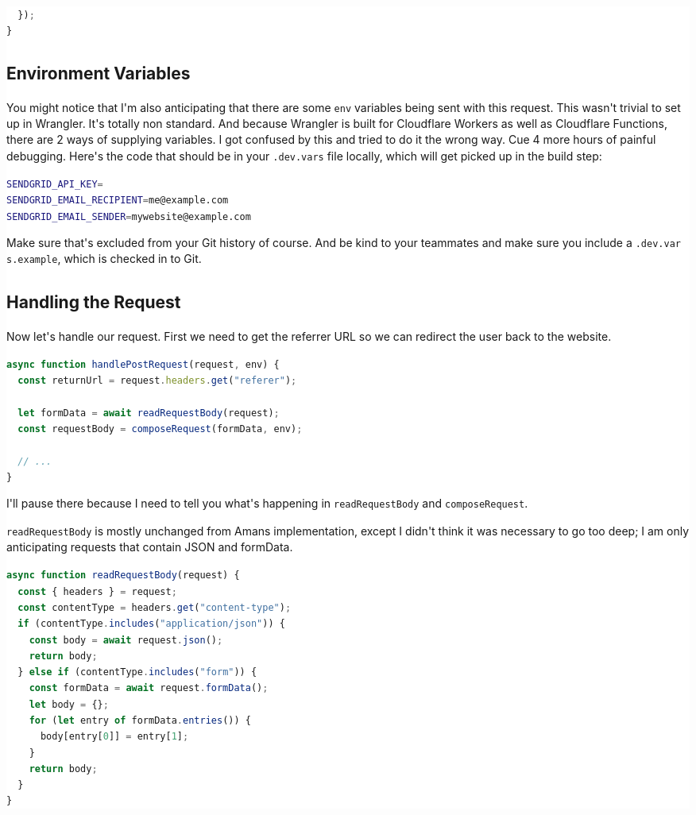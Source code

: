 ```javascript
  });
}
```

## Environment Variables

You might notice that I'm also anticipating that there are some `env` variables being sent with this request. This wasn't trivial to set up in Wrangler. It's totally non standard. And because Wrangler is built for Cloudflare Workers as well as Cloudflare Functions, there are 2 ways of supplying variables. I got confused by this and tried to do it the wrong way. Cue 4 more hours of painful debugging. Here's the code that should be in your `.dev.vars` file locally, which will get picked up in the build step:

```bash
SENDGRID_API_KEY=
SENDGRID_EMAIL_RECIPIENT=me@example.com
SENDGRID_EMAIL_SENDER=mywebsite@example.com

```

Make sure that's excluded from your Git history of course. And be kind to your teammates and make sure you include a `.dev.vars.example`, which is checked in to Git.

## Handling the Request

Now let's handle our request. First we need to get the referrer URL so we can redirect the user back to the website.

```javascript
async function handlePostRequest(request, env) {
  const returnUrl = request.headers.get("referer");

  let formData = await readRequestBody(request);
  const requestBody = composeRequest(formData, env);

  // ...
}
```

I'll pause there because I need to tell you what's happening in `readRequestBody` and `composeRequest`.

`readRequestBody` is mostly unchanged from Amans implementation, except I didn't think it was necessary to go too deep; I am only anticipating requests that contain JSON and formData.

```javascript
async function readRequestBody(request) {
  const { headers } = request;
  const contentType = headers.get("content-type");
  if (contentType.includes("application/json")) {
    const body = await request.json();
    return body;
  } else if (contentType.includes("form")) {
    const formData = await request.formData();
    let body = {};
    for (let entry of formData.entries()) {
      body[entry[0]] = entry[1];
    }
    return body;
  }
}
```
